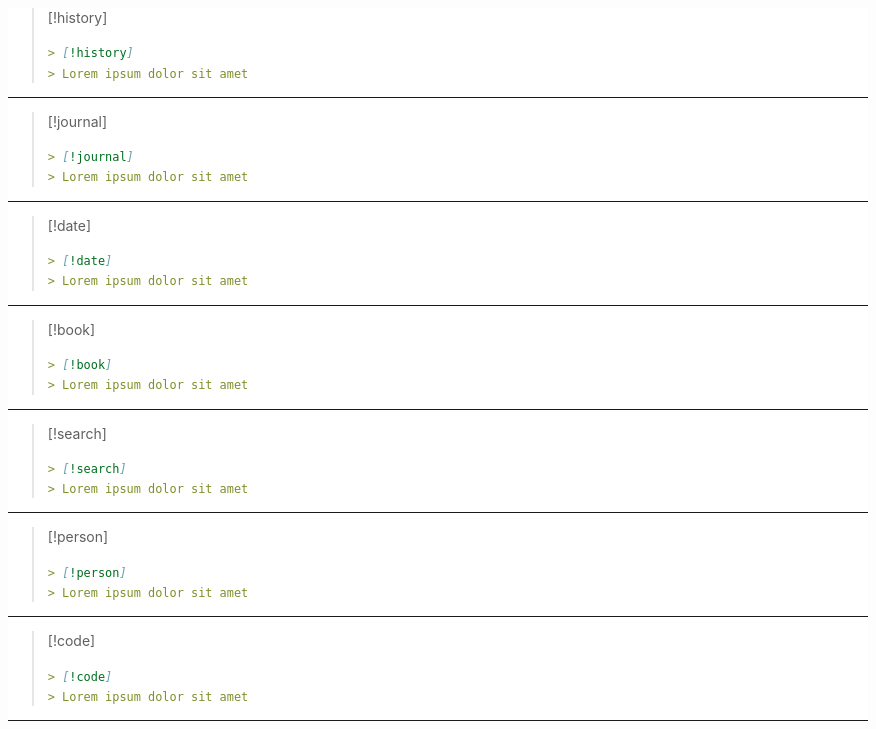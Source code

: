> [!history]
> ```markdown
> > [!history]
> > Lorem ipsum dolor sit amet
> ```

---

> [!journal]
> ```markdown
> > [!journal]
> > Lorem ipsum dolor sit amet
> ```

---

> [!date]
> ```markdown
> > [!date]
> > Lorem ipsum dolor sit amet
> ```

---

> [!book]
> ```markdown
> > [!book]
> > Lorem ipsum dolor sit amet
> ```

---

> [!search]
> ```markdown
> > [!search]
> > Lorem ipsum dolor sit amet
> ```

---

> [!person]
> ```markdown
> > [!person]
> > Lorem ipsum dolor sit amet
> ```

---

> [!code]
> ```markdown
> > [!code]
> > Lorem ipsum dolor sit amet
> ```

---
